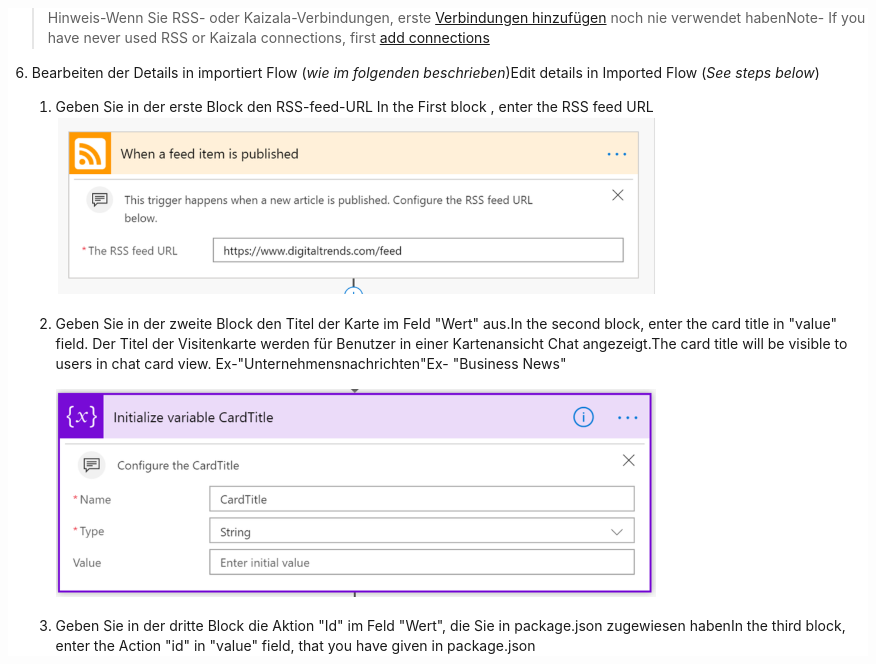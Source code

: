 > <span data-ttu-id="0b4df-131">Hinweis-Wenn Sie RSS- oder Kaizala-Verbindungen, erste [Verbindungen hinzufügen](https://docs.microsoft.com/en-us/flow/add-manage-connections) noch nie verwendet haben</span><span class="sxs-lookup"><span data-stu-id="0b4df-131">Note- If you have never used RSS or Kaizala connections, first [add connections](https://docs.microsoft.com/en-us/flow/add-manage-connections)</span></span>    
6. <span data-ttu-id="0b4df-132">Bearbeiten der Details in importiert Flow (*wie im folgenden beschrieben*)</span><span class="sxs-lookup"><span data-stu-id="0b4df-132">Edit details in Imported Flow (*See steps below*)</span></span> 
   1. <span data-ttu-id="0b4df-133">Geben Sie in der erste Block den RSS-feed-URL </span><span class="sxs-lookup"><span data-stu-id="0b4df-133">In the First block , enter the RSS feed URL  </span></span><img src= "GetRSSFeedsOnKaizalaImages/3.1.PNG" width="600" />
   2. <span data-ttu-id="0b4df-134">Geben Sie in der zweite Block den Titel der Karte im Feld "Wert" aus.</span><span class="sxs-lookup"><span data-stu-id="0b4df-134">In the second block, enter the card title in "value" field.</span></span> <span data-ttu-id="0b4df-135">Der Titel der Visitenkarte werden für Benutzer in einer Kartenansicht Chat angezeigt.</span><span class="sxs-lookup"><span data-stu-id="0b4df-135">The card title will be visible to users in chat card view.</span></span> <span data-ttu-id="0b4df-136">Ex-"Unternehmensnachrichten"</span><span class="sxs-lookup"><span data-stu-id="0b4df-136">Ex- "Business News"</span></span>
   
      <img src= "GetRSSFeedsOnKaizalaImages/3.2.PNG" width="600" />
   3. <span data-ttu-id="0b4df-137">Geben Sie in der dritte Block die Aktion "Id" im Feld "Wert", die Sie in package.json zugewiesen haben</span><span class="sxs-lookup"><span data-stu-id="0b4df-137">In the third block, enter the Action "id" in "value" field, that you have given in package.json</span></span>